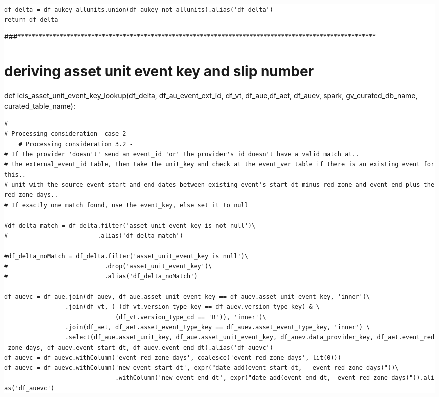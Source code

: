     df_delta = df_aukey_allunits.union(df_aukey_not_allunits).alias('df_delta')
    return df_delta
   
###******************************************************************************************************

# deriving asset unit event key and slip number 
def icis_asset_unit_event_key_lookup(df_delta, df_au_event_ext_id, df_vt, df_aue,df_aet, df_auev, spark, gv_curated_db_name, curated_table_name):

    #
    # Processing consideration  case 2
        # Processing consideration 3.2 -
    # If the provider 'doesn't' send an event_id 'or' the provider's id doesn't have a valid match at..
    # the external_event_id table, then take the unit_key and check at the event_ver table if there is an existing event for this..
    # unit with the source event start and end dates between existing event's start dt minus red zone and event end plus the red zone days..
    # If exactly one match found, use the event_key, else set it to null

    #df_delta_match = df_delta.filter('asset_unit_event_key is not null')\
    #                         .alias('df_delta_match')
   
    #df_delta_noMatch = df_delta.filter('asset_unit_event_key is null')\
    #                           .drop('asset_unit_event_key')\
    #                           .alias('df_delta_noMatch')
    
    df_auevc = df_aue.join(df_auev, df_aue.asset_unit_event_key == df_auev.asset_unit_event_key, 'inner')\
                     .join(df_vt, ( (df_vt.version_type_key == df_auev.version_type_key) & \
                                   (df_vt.version_type_cd == 'B')), 'inner')\
                     .join(df_aet, df_aet.asset_event_type_key == df_auev.asset_event_type_key, 'inner') \
                     .select(df_aue.asset_unit_key, df_aue.asset_unit_event_key, df_auev.data_provider_key, df_aet.event_red_zone_days, df_auev.event_start_dt, df_auev.event_end_dt).alias('df_auevc')
    df_auevc = df_auevc.withColumn('event_red_zone_days', coalesce('event_red_zone_days', lit(0)))
    df_auevc = df_auevc.withColumn('new_event_start_dt', expr("date_add(event_start_dt, - event_red_zone_days)"))\
                                   .withColumn('new_event_end_dt', expr("date_add(event_end_dt,  event_red_zone_days)")).alias('df_auevc')
    